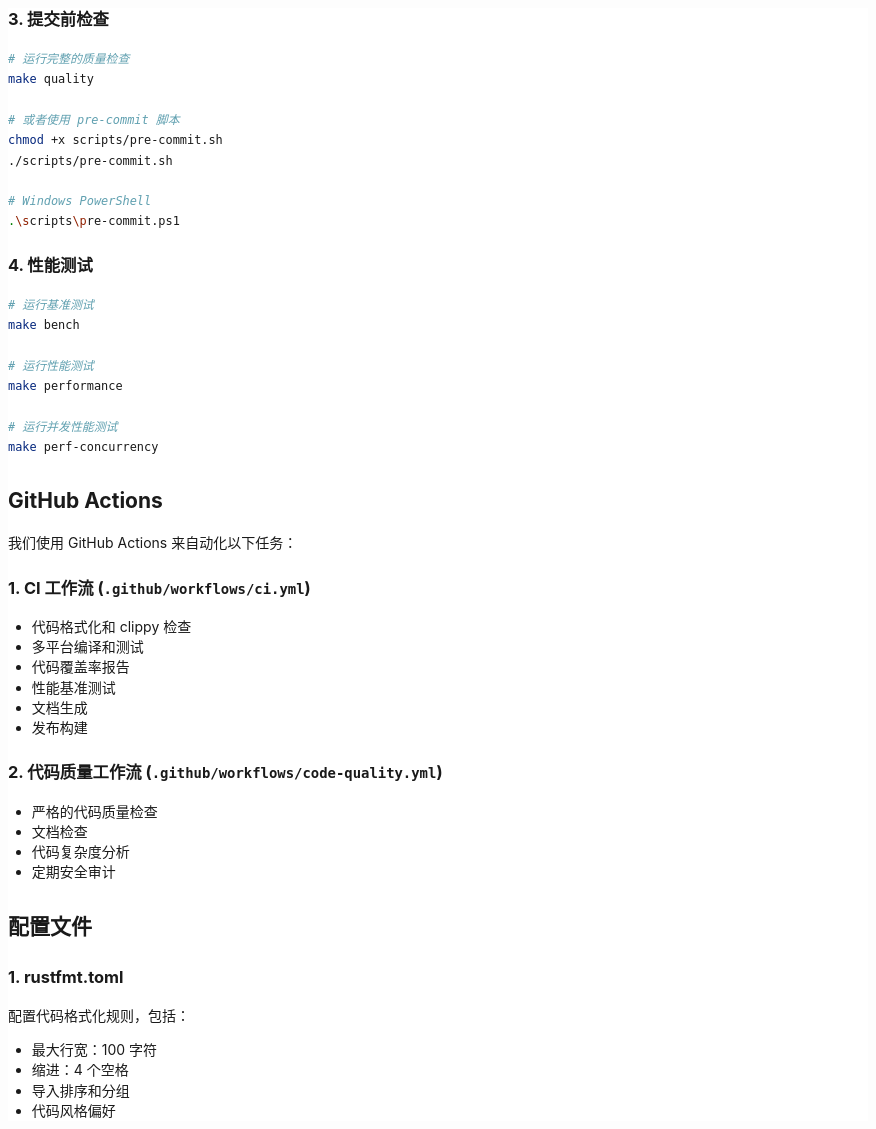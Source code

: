 ### 3. 提交前检查

```bash
# 运行完整的质量检查
make quality

# 或者使用 pre-commit 脚本
chmod +x scripts/pre-commit.sh
./scripts/pre-commit.sh

# Windows PowerShell
.\scripts\pre-commit.ps1
```

### 4. 性能测试

```bash
# 运行基准测试
make bench

# 运行性能测试
make performance

# 运行并发性能测试
make perf-concurrency
```

## GitHub Actions

我们使用 GitHub Actions 来自动化以下任务：

### 1. CI 工作流 (`.github/workflows/ci.yml`)

- 代码格式化和 clippy 检查
- 多平台编译和测试
- 代码覆盖率报告
- 性能基准测试
- 文档生成
- 发布构建

### 2. 代码质量工作流 (`.github/workflows/code-quality.yml`)

- 严格的代码质量检查
- 文档检查
- 代码复杂度分析
- 定期安全审计

## 配置文件

### 1. rustfmt.toml

配置代码格式化规则，包括：
- 最大行宽：100 字符
- 缩进：4 个空格
- 导入排序和分组
- 代码风格偏好
